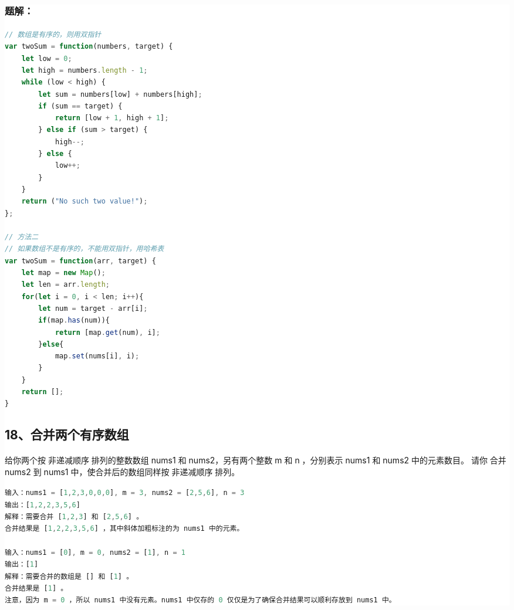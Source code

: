 ### 题解：

```javascript
// 数组是有序的，则用双指针
var twoSum = function(numbers, target) {
    let low = 0;
    let high = numbers.length - 1;
    while (low < high) {
        let sum = numbers[low] + numbers[high];
        if (sum == target) {
            return [low + 1, high + 1];
        } else if (sum > target) {
            high--;
        } else {
            low++;
        }
    }
    return ("No such two value!");
};

// 方法二
// 如果数组不是有序的，不能用双指针，用哈希表
var twoSum = function(arr, target) {
    let map = new Map();
    let len = arr.length;
    for(let i = 0, i < len; i++){
        let num = target - arr[i];
        if(map.has(num)){
            return [map.get(num), i];
        }else{
            map.set(nums[i], i);
        }
    }
    return [];
}
```

## 18、合并两个有序数组
给你两个按 非递减顺序 排列的整数数组 nums1 和 nums2，另有两个整数 m 和 n ，分别表示 nums1 和 nums2 中的元素数目。
请你 合并 nums2 到 nums1 中，使合并后的数组同样按 非递减顺序 排列。


```javascript
输入：nums1 = [1,2,3,0,0,0], m = 3, nums2 = [2,5,6], n = 3
输出：[1,2,2,3,5,6]
解释：需要合并 [1,2,3] 和 [2,5,6] 。
合并结果是 [1,2,2,3,5,6] ，其中斜体加粗标注的为 nums1 中的元素。

输入：nums1 = [0], m = 0, nums2 = [1], n = 1
输出：[1]
解释：需要合并的数组是 [] 和 [1] 。
合并结果是 [1] 。
注意，因为 m = 0 ，所以 nums1 中没有元素。nums1 中仅存的 0 仅仅是为了确保合并结果可以顺利存放到 nums1 中。
```
